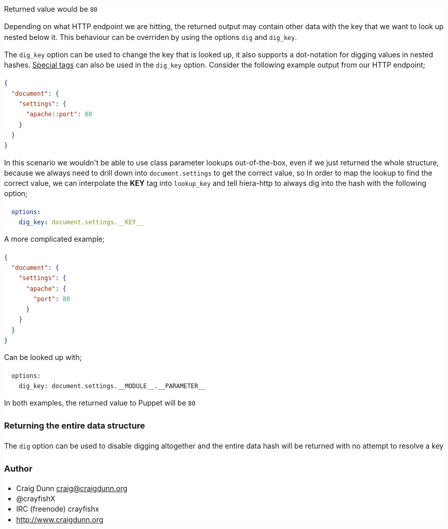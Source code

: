 Returned value would be `80`

Depending on what HTTP endpoint we are hitting, the returned output may contain other data with the key that we want to look up nested below it. This behaviour can be overriden by using the options `dig` and `dig_key`.

The `dig_key` option can be used to change the key that is looked up, it also supports a dot-notation for digging values in nested hashes. [Special tags](#interpolating-special-tags) can also be used in the `dig_key` option.  Consider the following example output from our HTTP endpoint;

```json
{
  "document": {
    "settings": {
      "apache::port": 80
    }
  }
}
```


In this scenario we wouldn't be able to use class parameter lookups out-of-the-box, even if we just returned the whole structure, because we always need to drill down into `document.settings` to get the correct value, so In order to map the lookup to find the correct value, we can interpolate the __KEY__ tag into `lookup_key` and tell hiera-http to always dig into the hash with the following option;

```yaml
  options:
    dig_key: document.settings.__KEY__
```

A more complicated example;

```json
{
  "document": {
    "settings": {
      "apache": {
        "port": 80
      }
    }
  }
}
```

Can be looked up with;

```
  options:
    dig_key: document.settings.__MODULE__.__PARAMETER__
```

In both examples, the returned value to Puppet will be `80`

### Returning the entire data structure

The `dig` option can be used to disable digging altogether and the entire data hash will be returned with no attempt to resolve a key



### Author

* Craig Dunn <craig@craigdunn.org>
* @crayfishX
* IRC (freenode) crayfishx
* http://www.craigdunn.org

